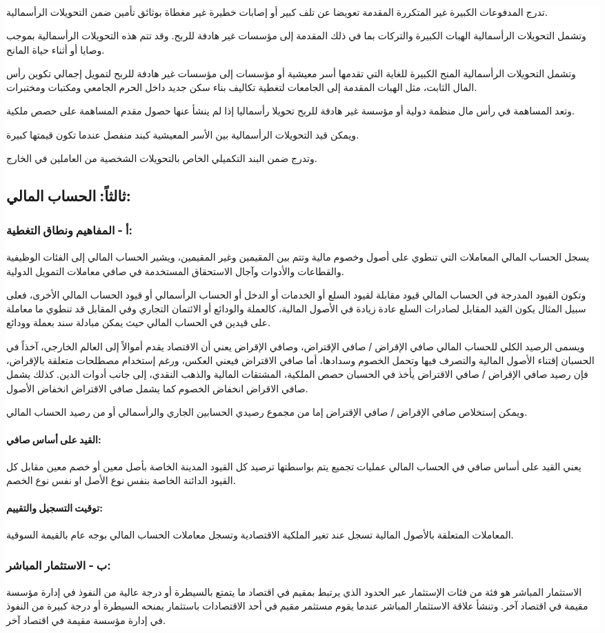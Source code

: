 تدرج المدفوعات الكبيرة غير المتكررة المقدمة تعويضا عن تلف كبير أو إصابات خطيرة
غير مغطاة بوثائق تأمين ضمن التحويلات الرأسمالية.

وتشمل التحويلات الرأسمالية الهبات الكبيرة والتركات بما في ذلك المقدمة إلى مؤسسات
غير هادفة للربح. وقد تتم هذه التحويلات الرأسمالية بموجب وصايا أو أثناء حياة المانح.

وتشمل التحويلات الرأسمالية المنح الكبيرة للغاية التي تقدمها أسر معيشية أو مؤسسات إلى
مؤسسات غير هادفة للربح لتمويل إجمالي تكوين رأس المال الثابت، مثل الهبات المقدمة إلى
الجامعات لتغطية تكاليف بناء سكن جديد داخل الحرم الجامعي ومكتبات ومختبرات.

وتعد المساهمة في رأس مال منظمة دولية أو مؤسسة غير هادفة للربح تحويلا رأسماليا إذا
لم ينشأ عنها حصول مقدم المساهمة على حصص ملكية.

ويمكن قيد التحويلات الرأسمالية بين الأسر المعيشية كبند منفصل عندما تكون قيمتها كبيرة.

وتدرج ضمن البند التكميلي الخاص بالتحويلات الشخصية من العاملين في الخارج.

## ثالثاً: الحساب المالي:

### أ - المفاهيم ونطاق التغطية:

يسجل الحساب المالي المعاملات التي تنطوي على أصول وخصوم مالية وتتم بين المقيمين وغير المقيمين، ويشير الحساب المالي إلى الفئات الوظيفية والقطاعات والأدوات وآجال الاستحقاق المستخدمة في صافي معاملات التمويل الدولية.

وتكون القيود المدرجة في الحساب المالي قيود مقابلة لقيود السلع أو الخدمات أو الدخل أو الحساب الرأسمالي أو قيود الحساب المالي الأخرى، فعلى سبيل المثال يكون القيد المقابل لصادرات السلع عادة زيادة في الأصول المالية، كالعملة والودائع أو الائتمان التجاري وفي المقابل قد تنطوي ما معاملة على قيدين في الحساب المالي حيث يمكن مبادلة سند بعملة وودائع.

ويسمى الرصيد الكلي للحساب المالي صافي الإقراض / صافي الإقتراض، وصافي الإقراض يعني أن الاقتصاد يقدم أموالاً إلى العالم الخارجي، آخذاً في الحسبان إقتناء الأصول المالية والتصرف فيها وتحمل الخصوم وسدادها، أما صافي الاقتراض فيعني العكس، ورغم إستخدام مصطلحات متعلقة بالإقراض، فإن رصيد صافي الإقراض / صافي الاقتراض يأخذ في الحسبان حصص الملكية، المشتقات المالية والذهب النقدي، إلى جانب أدوات الدين. كذلك يشمل صافي الاقراض انخفاض الخصوم كما يشمل صافي الاقتراض انخفاض الأصول.

ويمكن إستخلاص صافي الإقراض / صافي الإقتراض إما من مجموع رصيدي الحسابين الجاري والرأسمالي أو من رصيد الحساب المالي.

#### القيد على أساس صافي:

يعني القيد على أساس صافي في الحساب المالي عمليات تجميع يتم بواسطتها ترصيد كل القيود المدينة الخاصة بأصل معين أو خصم معين مقابل كل القيود الدائنة الخاصة بنفس نوع الأصل او نفس نوع الخصم.

#### توقيت التسجيل والتقييم:

المعاملات المتعلقة بالأصول المالية تسجل عند تغير الملكية الاقتصادية وتسجل معاملات الحساب المالي بوجه عام بالقيمة السوقية.

### ب - الاستثمار المباشر:

الاستثمار المباشر هو فئة من فئات الإستثمار عبر الحدود الذي يرتبط بمقيم في اقتصاد ما يتمتع بالسيطرة أو درجة عالية من النفوذ في إدارة مؤسسة مقيمة في اقتصاد آخر. وتنشأ علاقة الاستثمار المباشر عندما يقوم مستثمر مقيم في أحد الاقتصادات باستثمار يمنحه السيطرة أو درجة كبيرة من النفوذ في إدارة مؤسسة مقيمة في اقتصاد آخر.
